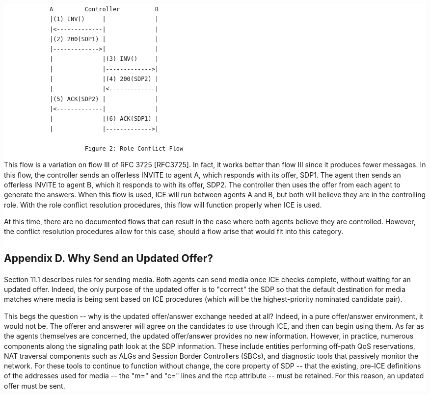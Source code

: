 
```
             A         Controller          B
             |(1) INV()     |              |
             |<-------------|              |
             |(2) 200(SDP1) |              |
             |------------->|              |
             |              |(3) INV()     |
             |              |------------->|
             |              |(4) 200(SDP2) |
             |              |<-------------|
             |(5) ACK(SDP2) |              |
             |<-------------|              |
             |              |(6) ACK(SDP1) |
             |              |------------->|

                       Figure 2: Role Conflict Flow
```

This flow is a variation on flow III of RFC 3725 [RFC3725].  In fact, it works better than flow III since it produces fewer messages.  In this flow, the controller sends an offerless INVITE to agent A, which responds with its offer, SDP1.  The agent then sends an offerless INVITE to agent B, which it responds to with its offer, SDP2.  The controller then uses the offer from each agent to generate the answers.  When this flow is used, ICE will run between agents A and B, but both will believe they are in the controlling role.  With the role conflict resolution procedures, this flow will function properly when ICE is used.

At this time, there are no documented flows that can result in the case where both agents believe they are controlled.  However, the conflict resolution procedures allow for this case, should a flow arise that would fit into this category.

## Appendix D. Why Send an Updated Offer?

Section 11.1 describes rules for sending media.  Both agents can send media once ICE checks complete, without waiting for an updated offer. Indeed, the only purpose of the updated offer is to "correct" the SDP so that the default destination for media matches where media is being sent based on ICE procedures (which will be the highest-priority nominated candidate pair).

This begs the question -- why is the updated offer/answer exchange needed at all?  Indeed, in a pure offer/answer environment, it would not be.  The offerer and answerer will agree on the candidates to use through ICE, and then can begin using them.  As far as the agents themselves are concerned, the updated offer/answer provides no new information.  However, in practice, numerous components along the signaling path look at the SDP information.  These include entities performing off-path QoS reservations, NAT traversal components such as ALGs and Session Border Controllers (SBCs), and diagnostic tools that passively monitor the network.  For these tools to continue to function without change, the core property of SDP -- that the existing, pre-ICE definitions of the addresses used for media -- the "m=" and "c=" lines and the rtcp attribute -- must be retained.  For this reason, an updated offer must be sent.
